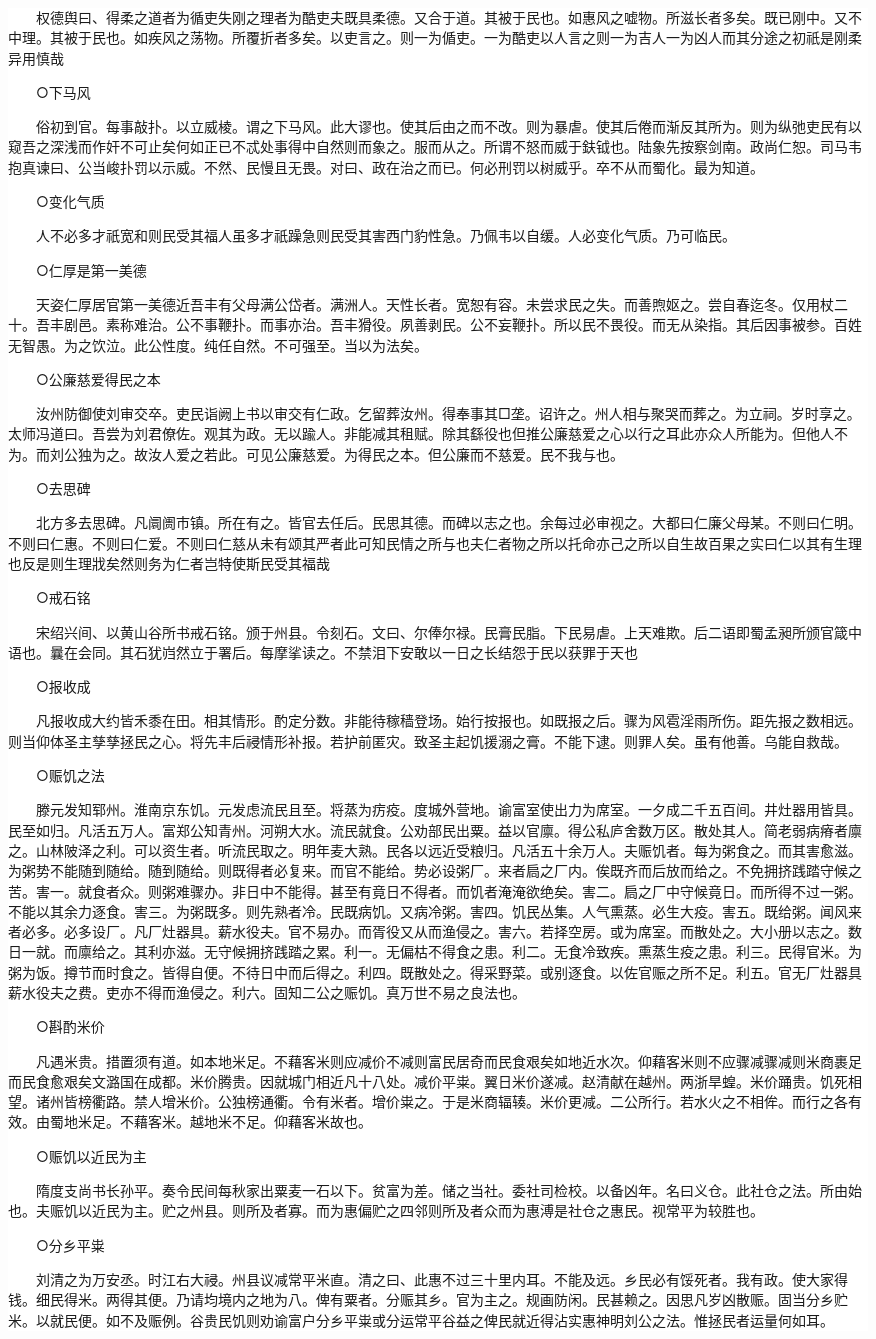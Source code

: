 　　权德舆曰、得柔之道者为循吏失刚之理者为酷吏夫既具柔德。又合于道。其被于民也。如惠风之嘘物。所滋长者多矣。既已刚中。又不中理。其被于民也。如疾风之荡物。所覆折者多矣。以吏言之。则一为偱吏。一为酷吏以人言之则一为吉人一为凶人而其分途之初祇是刚柔异用慎哉 

　　○下马风 

　　俗初到官。每事敲扑。以立威棱。谓之下马风。此大谬也。使其后由之而不改。则为暴虐。使其后倦而渐反其所为。则为纵弛吏民有以窥吾之深浅而作奸不可止矣何如正已不忒处事得中自然则而象之。服而从之。所谓不怒而威于鈇钺也。陆象先按察剑南。政尚仁恕。司马韦抱真谏曰、公当峻扑罚以示威。不然、民慢且无畏。对曰、政在治之而已。何必刑罚以树威乎。卒不从而蜀化。最为知道。 

　　○变化气质 

　　人不必多才祇宽和则民受其福人虽多才祇躁急则民受其害西门豹性急。乃佩韦以自缓。人必变化气质。乃可临民。 

　　○仁厚是第一美德 

　　天姿仁厚居官第一美德近吾丰有父母满公岱者。满洲人。天性长者。宽恕有容。未尝求民之失。而善煦妪之。尝自春迄冬。仅用杖二十。吾丰剧邑。素称难治。公不事鞭扑。而事亦治。吾丰猾役。夙善剥民。公不妄鞭扑。所以民不畏役。而无从染指。其后因事被参。百姓无智愚。为之饮泣。此公性度。纯任自然。不可强至。当以为法矣。 

　　○公廉慈爱得民之本 

　　汝州防御使刘审交卒。吏民诣阙上书以审交有仁政。乞留葬汝州。得奉事其□垄。诏许之。州人相与聚哭而葬之。为立祠。岁时享之。太师冯道曰。吾尝为刘君僚佐。观其为政。无以踰人。非能减其租赋。除其繇役也但推公廉慈爱之心以行之耳此亦众人所能为。但他人不为。而刘公独为之。故汝人爱之若此。可见公廉慈爱。为得民之本。但公廉而不慈爱。民不我与也。 

　　○去思碑 

　　北方多去思碑。凡阛阓市镇。所在有之。皆官去任后。民思其德。而碑以志之也。余每过必审视之。大都曰仁廉父母某。不则曰仁明。不则曰仁惠。不则曰仁爱。不则曰仁慈从未有颂其严者此可知民情之所与也夫仁者物之所以托命亦己之所以自生故百果之实曰仁以其有生理也反是则生理戕矣然则务为仁者岂特使斯民受其福哉 

　　○戒石铭 

　　宋绍兴间、以黄山谷所书戒石铭。颁于州县。令刻石。文曰、尔俸尔禄。民膏民脂。下民易虐。上天难欺。后二语即蜀孟昶所颁官箴中语也。曩在会同。其石犹岿然立于署后。每摩挲读之。不禁泪下安敢以一日之长结怨于民以获罪于天也 

　　○报收成 

　　凡报收成大约皆禾黍在田。相其情形。酌定分数。非能待稼穑登场。始行按报也。如既报之后。骤为风雹淫雨所伤。距先报之数相远。则当仰体圣主孳孳拯民之心。将先丰后祲情形补报。若护前匿灾。致圣主起饥援溺之膏。不能下逮。则罪人矣。虽有他善。乌能自救哉。 

　　○赈饥之法 

　　滕元发知郓州。淮南京东饥。元发虑流民且至。将蒸为疠疫。度城外营地。谕富室使出力为席室。一夕成二千五百间。井灶器用皆具。民至如归。凡活五万人。富郑公知青州。河朔大水。流民就食。公劝部民出粟。益以官廪。得公私庐舍数万区。散处其人。简老弱病瘠者廪之。山林陂泽之利。可以资生者。听流民取之。明年麦大熟。民各以远近受粮归。凡活五十余万人。夫赈饥者。每为粥食之。而其害愈滋。为粥势不能随到随给。随到随给。则既得者必复来。而官不能给。势必设粥厂。来者扃之厂内。俟既齐而后放而给之。不免拥挤践踏守候之苦。害一。就食者众。则粥难骤办。非日中不能得。甚至有竟日不得者。而饥者淹淹欲绝矣。害二。扃之厂中守候竟日。而所得不过一粥。不能以其余力逐食。害三。为粥既多。则先熟者冷。民既病饥。又病冷粥。害四。饥民丛集。人气熏蒸。必生大疫。害五。既给粥。闻风来者必多。必多设厂。凡厂灶器具。薪水役夫。官不易办。而胥役又从而渔侵之。害六。若择空房。或为席室。而散处之。大小册以志之。数日一就。而廪给之。其利亦滋。无守候拥挤践踏之累。利一。无偏枯不得食之患。利二。无食冷致疾。熏蒸生疫之患。利三。民得官米。为粥为饭。撙节而时食之。皆得自便。不待日中而后得之。利四。既散处之。得采野菜。或别逐食。以佐官赈之所不足。利五。官无厂灶器具薪水役夫之费。吏亦不得而渔侵之。利六。固知二公之赈饥。真万世不易之良法也。 

　　○斟酌米价 

　　凡遇米贵。措置须有道。如本地米足。不藉客米则应减价不减则富民居奇而民食艰矣如地近水次。仰藉客米则不应骤减骤减则米商裹足而民食愈艰矣文潞国在成都。米价腾贵。因就城门相近凡十八处。减价平粜。翼日米价遂减。赵清献在越州。两浙旱蝗。米价踊贵。饥死相望。诸州皆榜衢路。禁人增米价。公独榜通衢。令有米者。增价粜之。于是米商辐辏。米价更减。二公所行。若水火之不相侔。而行之各有效。由蜀地米足。不藉客米。越地米不足。仰藉客米故也。 

　　○赈饥以近民为主 

　　隋度支尚书长孙平。奏令民间每秋家出粟麦一石以下。贫富为差。储之当社。委社司检校。以备凶年。名曰义仓。此社仓之法。所由始也。夫赈饥以近民为主。贮之州县。则所及者寡。而为惠偏贮之四邻则所及者众而为惠溥是社仓之惠民。视常平为较胜也。 

　　○分乡平粜 

　　刘清之为万安丞。时江右大祲。州县议减常平米直。清之曰、此惠不过三十里内耳。不能及远。乡民必有馁死者。我有政。使大家得钱。细民得米。两得其便。乃请均境内之地为八。俾有粟者。分赈其乡。官为主之。规画防闲。民甚赖之。因思凡岁凶散赈。固当分乡贮米。以就民便。如不及赈例。谷贵民饥则劝谕富户分乡平粜或分运常平谷益之俾民就近得沾实惠神明刘公之法。惟拯民者运量何如耳。 
